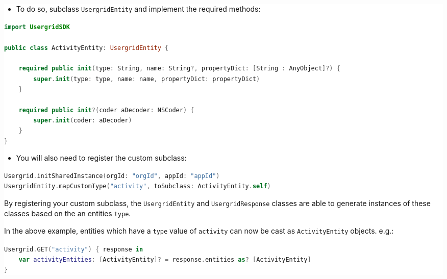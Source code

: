 - To do so, subclass `UsergridEntity` and implement the required methods:

```swift
import UsergridSDK
	
public class ActivityEntity: UsergridEntity {
	
    required public init(type: String, name: String?, propertyDict: [String : AnyObject]?) {
        super.init(type: type, name: name, propertyDict: propertyDict)
    }
	
    required public init?(coder aDecoder: NSCoder) {
        super.init(coder: aDecoder)
    }
}
```
- You will also need to register the custom subclass:

```swift
Usergrid.initSharedInstance(orgId: "orgId", appId: "appId")
UsergridEntity.mapCustomType("activity", toSubclass: ActivityEntity.self)
```

By registering your custom subclass, the `UsergridEntity` and `UsergridResponse` classes are able to generate instances of these classes based on the an entities `type`.

In the above example, entities which have a `type` value of `activity` can now be cast as `ActivityEntity` objects. e.g.:

```swift
Usergrid.GET("activity") { response in
    var activityEntities: [ActivityEntity]? = response.entities as? [ActivityEntity]
}
```
